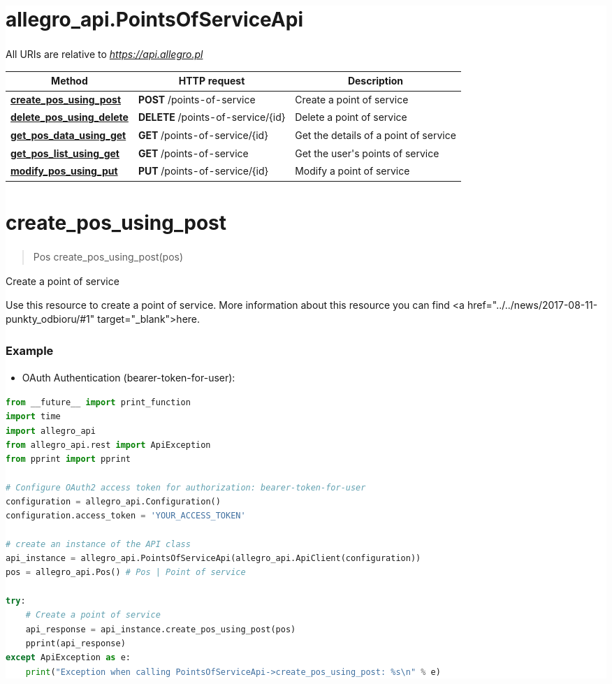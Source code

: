 # allegro_api.PointsOfServiceApi

All URIs are relative to *https://api.allegro.pl*

Method | HTTP request | Description
------------- | ------------- | -------------
[**create_pos_using_post**](PointsOfServiceApi.md#create_pos_using_post) | **POST** /points-of-service | Create a point of service
[**delete_pos_using_delete**](PointsOfServiceApi.md#delete_pos_using_delete) | **DELETE** /points-of-service/{id} | Delete a point of service
[**get_pos_data_using_get**](PointsOfServiceApi.md#get_pos_data_using_get) | **GET** /points-of-service/{id} | Get the details of a point of service
[**get_pos_list_using_get**](PointsOfServiceApi.md#get_pos_list_using_get) | **GET** /points-of-service | Get the user&#39;s points of service
[**modify_pos_using_put**](PointsOfServiceApi.md#modify_pos_using_put) | **PUT** /points-of-service/{id} | Modify a point of service


# **create_pos_using_post**
> Pos create_pos_using_post(pos)

Create a point of service

Use this resource to create a point of service. More information about this resource you can find <a href=\"../../news/2017-08-11-punkty_odbioru/#1\" target=\"_blank\">here</a>.

### Example

* OAuth Authentication (bearer-token-for-user): 
```python
from __future__ import print_function
import time
import allegro_api
from allegro_api.rest import ApiException
from pprint import pprint

# Configure OAuth2 access token for authorization: bearer-token-for-user
configuration = allegro_api.Configuration()
configuration.access_token = 'YOUR_ACCESS_TOKEN'

# create an instance of the API class
api_instance = allegro_api.PointsOfServiceApi(allegro_api.ApiClient(configuration))
pos = allegro_api.Pos() # Pos | Point of service

try:
    # Create a point of service
    api_response = api_instance.create_pos_using_post(pos)
    pprint(api_response)
except ApiException as e:
    print("Exception when calling PointsOfServiceApi->create_pos_using_post: %s\n" % e)
```
